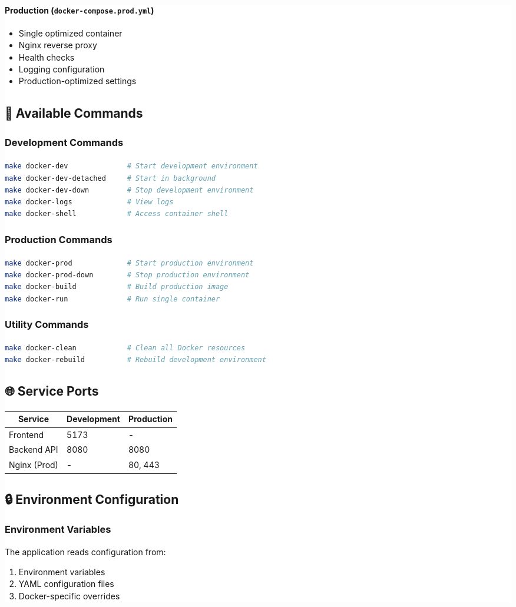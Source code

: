 #### Production (`docker-compose.prod.yml`)
- Single optimized container
- Nginx reverse proxy
- Health checks
- Logging configuration
- Production-optimized settings

## 🔧 Available Commands

### Development Commands
```bash
make docker-dev              # Start development environment
make docker-dev-detached     # Start in background
make docker-dev-down         # Stop development environment
make docker-logs             # View logs
make docker-shell            # Access container shell
```

### Production Commands
```bash
make docker-prod             # Start production environment
make docker-prod-down        # Stop production environment
make docker-build            # Build production image
make docker-run              # Run single container
```

### Utility Commands
```bash
make docker-clean            # Clean all Docker resources
make docker-rebuild          # Rebuild development environment
```

## 🌐 Service Ports

| Service | Development | Production |
|---------|-------------|------------|
| Frontend | 5173 | - |
| Backend API | 8080 | 8080 |
| Nginx (Prod) | - | 80, 443 |

## 🔒 Environment Configuration

### Environment Variables

The application reads configuration from:
1. Environment variables
2. YAML configuration files
3. Docker-specific overrides
